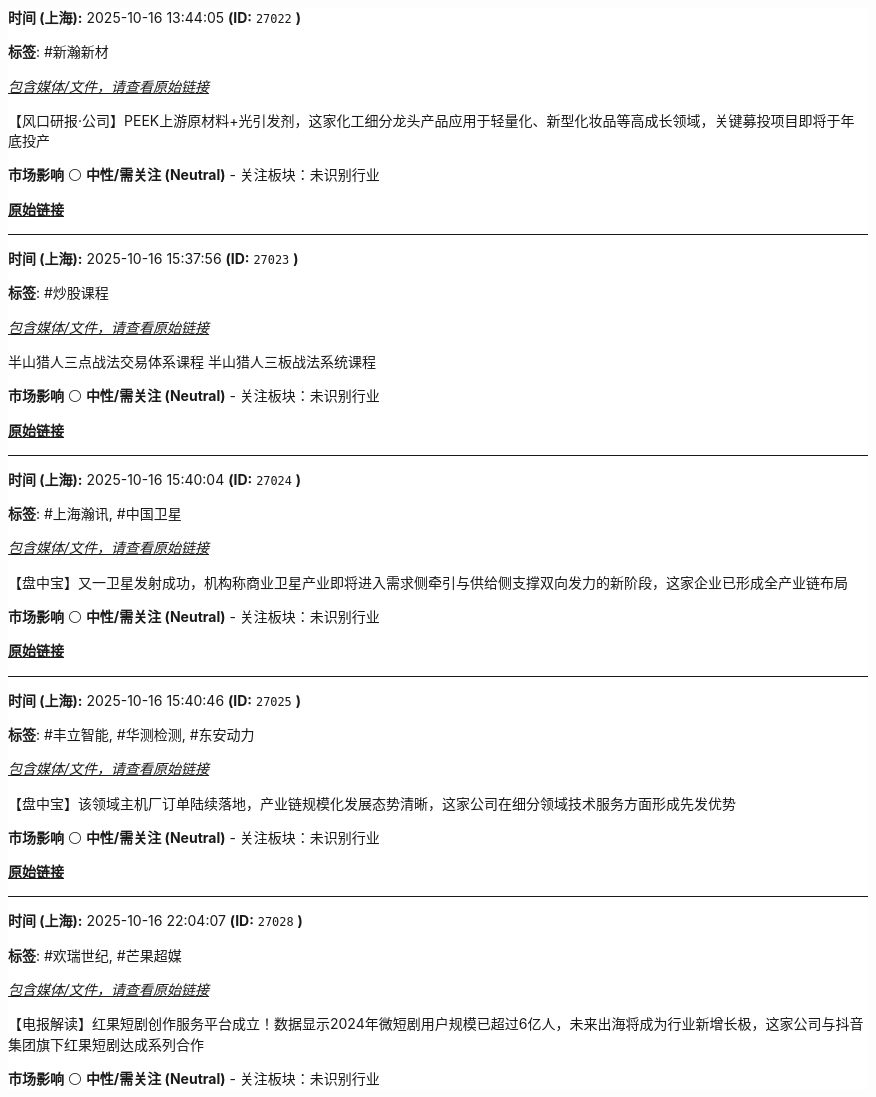 **时间 (上海):** 2025-10-16 13:44:05 **(ID:** `27022` **)**

**标签**: #新瀚新材

*[包含媒体/文件，请查看原始链接](https://t.me/s/clsvip)*

【风口研报·公司】PEEK上游原材料+光引发剂，这家化工细分龙头产品应用于轻量化、新型化妆品等高成长领域，关键募投项目即将于年底投产

**市场影响** ⚪ **中性/需关注 (Neutral)** - 关注板块：未识别行业

**[原始链接](https://t.me/clsvip/27022)**

---
**时间 (上海):** 2025-10-16 15:37:56 **(ID:** `27023` **)**

**标签**: #炒股课程

*[包含媒体/文件，请查看原始链接](https://t.me/s/clsvip)*

半山猎人三点战法交易体系课程
半山猎人三板战法系统课程

**市场影响** ⚪ **中性/需关注 (Neutral)** - 关注板块：未识别行业

**[原始链接](https://t.me/clsvip/27023)**

---
**时间 (上海):** 2025-10-16 15:40:04 **(ID:** `27024` **)**

**标签**: #上海瀚讯, #中国卫星

*[包含媒体/文件，请查看原始链接](https://t.me/s/clsvip)*

【盘中宝】又一卫星发射成功，机构称商业卫星产业即将进入需求侧牵引与供给侧支撑双向发力的新阶段，这家企业已形成全产业链布局

**市场影响** ⚪ **中性/需关注 (Neutral)** - 关注板块：未识别行业

**[原始链接](https://t.me/clsvip/27024)**

---
**时间 (上海):** 2025-10-16 15:40:46 **(ID:** `27025` **)**

**标签**: #丰立智能, #华测检测, #东安动力

*[包含媒体/文件，请查看原始链接](https://t.me/s/clsvip)*

【盘中宝】该领域主机厂订单陆续落地，产业链规模化发展态势清晰，这家公司在细分领域技术服务方面形成先发优势

**市场影响** ⚪ **中性/需关注 (Neutral)** - 关注板块：未识别行业

**[原始链接](https://t.me/clsvip/27025)**

---
**时间 (上海):** 2025-10-16 22:04:07 **(ID:** `27028` **)**

**标签**: #欢瑞世纪, #芒果超媒

*[包含媒体/文件，请查看原始链接](https://t.me/s/clsvip)*

【电报解读】红果短剧创作服务平台成立！数据显示2024年微短剧用户规模已超过6亿人，未来出海将成为行业新增长极，这家公司与抖音集团旗下红果短剧达成系列合作

**市场影响** ⚪ **中性/需关注 (Neutral)** - 关注板块：未识别行业
